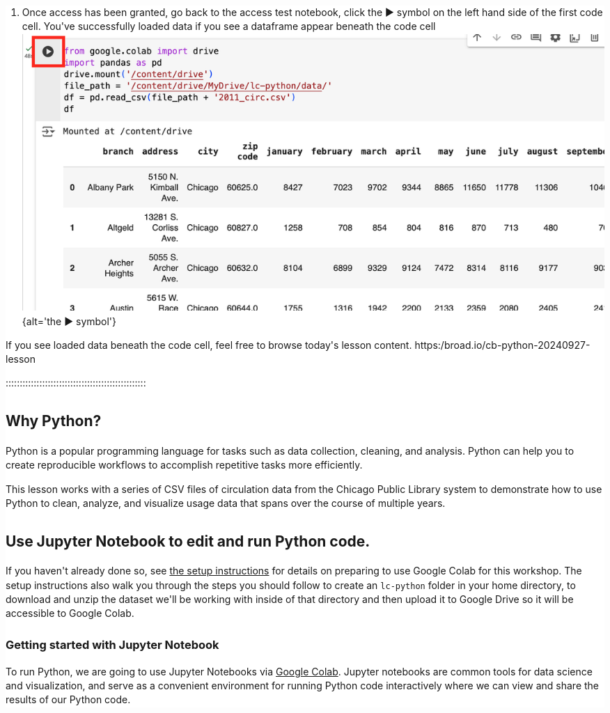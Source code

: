 1. Once access has been granted, go back to the access test notebook, click the ▶️ symbol on the left hand side of the first code cell.
You've successfully loaded data if you see a dataframe appear beneath the code cell
  ![](fig/success.png){alt='the ▶️ symbol'}

If you see loaded data beneath the code cell, feel free to browse today's lesson content. https:/broad.io/cb-python-20240927-lesson


::::::::::::::::::::::::::::::::::::::::::::::::::


## Why Python?

Python is a popular programming language for tasks such as data collection, cleaning, and analysis. Python can help you to create reproducible workflows to accomplish repetitive tasks more efficiently. 

This lesson works with a series of CSV files of circulation data from the Chicago Public Library system to demonstrate how to use Python to clean, analyze, and visualize usage data that spans over the course of multiple years. 


## Use Jupyter Notebook to edit and run Python code.
  
If you haven't already done so, see [the setup instructions](../learners/setup.md) for details on preparing to use Google Colab for this workshop. The setup instructions also walk you through the steps you should follow to create an `lc-python` folder in your home directory, to download and unzip the dataset we'll be working with inside of that directory and then upload it to Google Drive so it will be accessible to Google Colab. 

### Getting started with Jupyter Notebook
To run Python, we are going to use Jupyter Notebooks via [Google Colab](https://colab.google/). Jupyter notebooks are common tools for data science and visualization, and serve as a convenient environment for running Python code interactively where we can view and share the results of our Python code.
